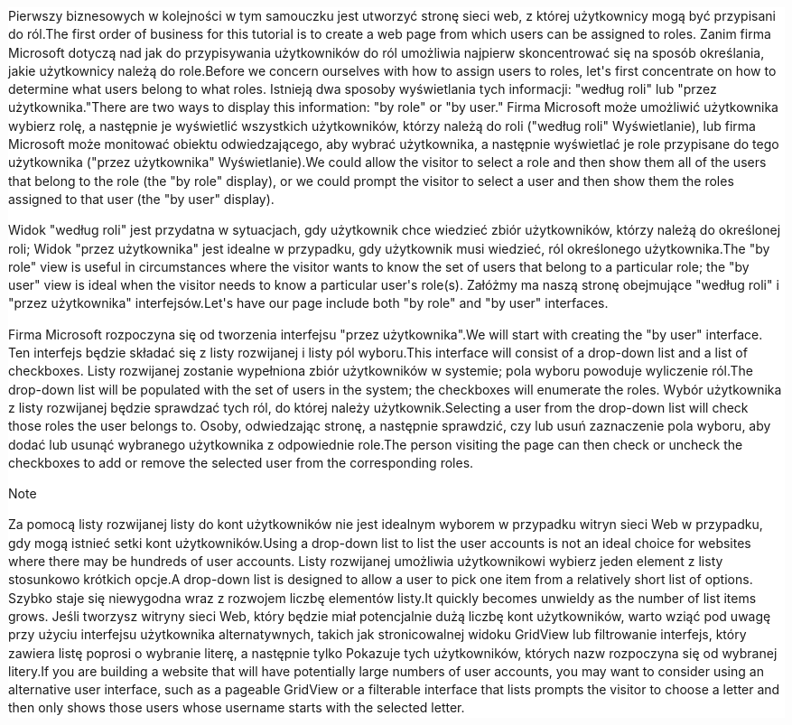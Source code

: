 <span data-ttu-id="3c870-124">Pierwszy biznesowych w kolejności w tym samouczku jest utworzyć stronę sieci web, z której użytkownicy mogą być przypisani do ról.</span><span class="sxs-lookup"><span data-stu-id="3c870-124">The first order of business for this tutorial is to create a web page from which users can be assigned to roles.</span></span> <span data-ttu-id="3c870-125">Zanim firma Microsoft dotyczą nad jak do przypisywania użytkowników do ról umożliwia najpierw skoncentrować się na sposób określania, jakie użytkownicy należą do role.</span><span class="sxs-lookup"><span data-stu-id="3c870-125">Before we concern ourselves with how to assign users to roles, let's first concentrate on how to determine what users belong to what roles.</span></span> <span data-ttu-id="3c870-126">Istnieją dwa sposoby wyświetlania tych informacji: "według roli" lub "przez użytkownika."</span><span class="sxs-lookup"><span data-stu-id="3c870-126">There are two ways to display this information: "by role" or "by user."</span></span> <span data-ttu-id="3c870-127">Firma Microsoft może umożliwić użytkownika wybierz rolę, a następnie je wyświetlić wszystkich użytkowników, którzy należą do roli ("według roli" Wyświetlanie), lub firma Microsoft może monitować obiektu odwiedzającego, aby wybrać użytkownika, a następnie wyświetlać je role przypisane do tego użytkownika ("przez użytkownika" Wyświetlanie).</span><span class="sxs-lookup"><span data-stu-id="3c870-127">We could allow the visitor to select a role and then show them all of the users that belong to the role (the "by role" display), or we could prompt the visitor to select a user and then show them the roles assigned to that user (the "by user" display).</span></span>

<span data-ttu-id="3c870-128">Widok "według roli" jest przydatna w sytuacjach, gdy użytkownik chce wiedzieć zbiór użytkowników, którzy należą do określonej roli; Widok "przez użytkownika" jest idealne w przypadku, gdy użytkownik musi wiedzieć, ról określonego użytkownika.</span><span class="sxs-lookup"><span data-stu-id="3c870-128">The "by role" view is useful in circumstances where the visitor wants to know the set of users that belong to a particular role; the "by user" view is ideal when the visitor needs to know a particular user's role(s).</span></span> <span data-ttu-id="3c870-129">Załóżmy ma naszą stronę obejmujące "według roli" i "przez użytkownika" interfejsów.</span><span class="sxs-lookup"><span data-stu-id="3c870-129">Let's have our page include both "by role" and "by user" interfaces.</span></span>

<span data-ttu-id="3c870-130">Firma Microsoft rozpoczyna się od tworzenia interfejsu "przez użytkownika".</span><span class="sxs-lookup"><span data-stu-id="3c870-130">We will start with creating the "by user" interface.</span></span> <span data-ttu-id="3c870-131">Ten interfejs będzie składać się z listy rozwijanej i listy pól wyboru.</span><span class="sxs-lookup"><span data-stu-id="3c870-131">This interface will consist of a drop-down list and a list of checkboxes.</span></span> <span data-ttu-id="3c870-132">Listy rozwijanej zostanie wypełniona zbiór użytkowników w systemie; pola wyboru powoduje wyliczenie ról.</span><span class="sxs-lookup"><span data-stu-id="3c870-132">The drop-down list will be populated with the set of users in the system; the checkboxes will enumerate the roles.</span></span> <span data-ttu-id="3c870-133">Wybór użytkownika z listy rozwijanej będzie sprawdzać tych ról, do której należy użytkownik.</span><span class="sxs-lookup"><span data-stu-id="3c870-133">Selecting a user from the drop-down list will check those roles the user belongs to.</span></span> <span data-ttu-id="3c870-134">Osoby, odwiedzając stronę, a następnie sprawdzić, czy lub usuń zaznaczenie pola wyboru, aby dodać lub usunąć wybranego użytkownika z odpowiednie role.</span><span class="sxs-lookup"><span data-stu-id="3c870-134">The person visiting the page can then check or uncheck the checkboxes to add or remove the selected user from the corresponding roles.</span></span>

> [!NOTE]
> <span data-ttu-id="3c870-135">Za pomocą listy rozwijanej listy do kont użytkowników nie jest idealnym wyborem w przypadku witryn sieci Web w przypadku, gdy mogą istnieć setki kont użytkowników.</span><span class="sxs-lookup"><span data-stu-id="3c870-135">Using a drop-down list to list the user accounts is not an ideal choice for websites where there may be hundreds of user accounts.</span></span> <span data-ttu-id="3c870-136">Listy rozwijanej umożliwia użytkownikowi wybierz jeden element z listy stosunkowo krótkich opcje.</span><span class="sxs-lookup"><span data-stu-id="3c870-136">A drop-down list is designed to allow a user to pick one item from a relatively short list of options.</span></span> <span data-ttu-id="3c870-137">Szybko staje się niewygodna wraz z rozwojem liczbę elementów listy.</span><span class="sxs-lookup"><span data-stu-id="3c870-137">It quickly becomes unwieldy as the number of list items grows.</span></span> <span data-ttu-id="3c870-138">Jeśli tworzysz witryny sieci Web, który będzie miał potencjalnie dużą liczbę kont użytkowników, warto wziąć pod uwagę przy użyciu interfejsu użytkownika alternatywnych, takich jak stronicowalnej widoku GridView lub filtrowanie interfejs, który zawiera listę poprosi o wybranie literę, a następnie tylko Pokazuje tych użytkowników, których nazw rozpoczyna się od wybranej litery.</span><span class="sxs-lookup"><span data-stu-id="3c870-138">If you are building a website that will have potentially large numbers of user accounts, you may want to consider using an alternative user interface, such as a pageable GridView or a filterable interface that lists prompts the visitor to choose a letter and then only shows those users whose username starts with the selected letter.</span></span>
